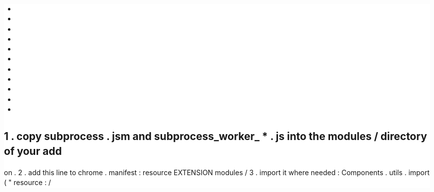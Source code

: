 -
-
-
-
-
-
-
-
-
-
-
1
.
copy
subprocess
.
jsm
and
subprocess_worker_
*
.
js
into
the
modules
/
directory
of
your
add
-
on
.
2
.
add
this
line
to
chrome
.
manifest
:
resource
EXTENSION
modules
/
3
.
import
it
where
needed
:
Components
.
utils
.
import
(
"
resource
:
/